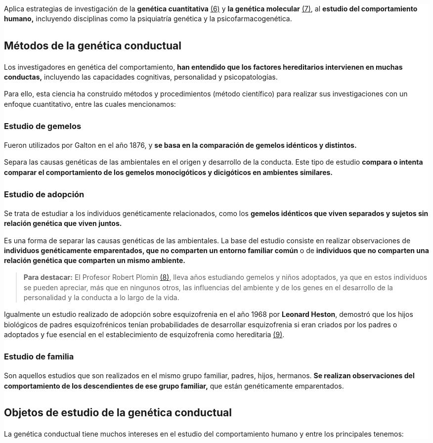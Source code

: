 Aplica estrategias de investigación de la **genética cuantitativa** [(6)](https://geneticabioterio.wordpress.com/genetica-cuantitativa/) y **la genética molecular** [(7)](https://www.ecured.cu/Gen%C3%A9tica_molecular), al **estudio del comportamiento humano,** incluyendo disciplinas como la psiquiatría genética y la psicofarmacogenética.

## Métodos de la genética conductual

Los investigadores en genética del comportamiento, **han entendido que los factores hereditarios intervienen en muchas conductas,** incluyendo las capacidades cognitivas, personalidad y psicopatologías.

Para ello, esta ciencia ha construido métodos y procedimientos (método científico) para realizar sus investigaciones con un enfoque cuantitativo, entre las cuales mencionamos:

### Estudio de gemelos

Fueron utilizados por Galton en el año 1876, y **se basa en la comparación de gemelos idénticos y distintos.**

Separa las causas genéticas de las ambientales en el origen y desarrollo de la conducta. Este tipo de estudio **compara o intenta comparar el comportamiento de los gemelos monocigóticos y dicigóticos en ambientes similares.**

### Estudio de adopción

Se trata de estudiar a los individuos genéticamente relacionados, como los **gemelos idénticos que viven separados y sujetos sin relación genética que viven juntos.**

Es una forma de separar las causas genéticas de las ambientales. La base del estudio consiste en realizar observaciones de **individuos genéticamente emparentados, que no comparten un entorno familiar común** o de **individuos que no comparten una relación genética que comparten un mismo ambiente.**

> **Para destacar:** El Profesor Robert Plomin [(8)](https://scholar.google.com/citations?user=Nmt_xfwAAAAJ&hl=en), lleva años estudiando gemelos y niños adoptados, ya que en estos individuos se pueden apreciar, más que en ningunos otros, las influencias del ambiente y de los genes en el desarrollo de la personalidad y la conducta a lo largo de la vida.

Igualmente un estudio realizado de adopción sobre esquizofrenia en el año 1968 por **Leonard Heston**, demostró que los hijos biológicos de padres esquizofrénicos tenían probabilidades de desarrollar esquizofrenia si eran criados por los padres o adoptados y fue esencial en el establecimiento de esquizofrenia como hereditaria [(9)](https://www.britannica.com/biography/Leonard-Heston). 

### Estudio de familia

Son aquellos estudios que son realizados en el mismo grupo familiar, padres, hijos, hermanos. **Se realizan observaciones del comportamiento de los descendientes de ese grupo familiar,** que están genéticamente emparentados.

## Objetos de estudio de la genética conductual

La genética conductual tiene muchos intereses en el estudio del comportamiento humano y entre los principales tenemos:
